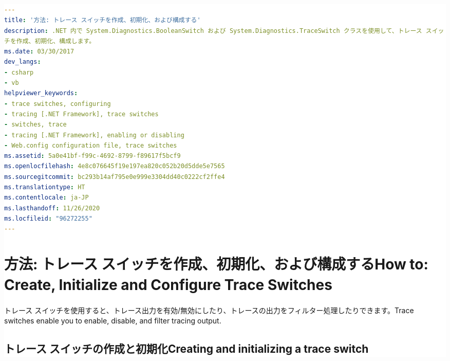 ```yaml
---
title: '方法: トレース スイッチを作成、初期化、および構成する'
description: .NET 内で System.Diagnostics.BooleanSwitch および System.Diagnostics.TraceSwitch クラスを使用して、トレース スイッチを作成、初期化、構成します。
ms.date: 03/30/2017
dev_langs:
- csharp
- vb
helpviewer_keywords:
- trace switches, configuring
- tracing [.NET Framework], trace switches
- switches, trace
- tracing [.NET Framework], enabling or disabling
- Web.config configuration file, trace switches
ms.assetid: 5a0e41bf-f99c-4692-8799-f89617f5bcf9
ms.openlocfilehash: 4e8c076645f19e197ea820c052b20d5dde5e7565
ms.sourcegitcommit: bc293b14af795e0e999e3304dd40c0222cf2ffe4
ms.translationtype: HT
ms.contentlocale: ja-JP
ms.lasthandoff: 11/26/2020
ms.locfileid: "96272255"
---
```

# <a name="how-to-create-initialize-and-configure-trace-switches"></a><span data-ttu-id="1cce3-103">方法: トレース スイッチを作成、初期化、および構成する</span><span class="sxs-lookup"><span data-stu-id="1cce3-103">How to: Create, Initialize and Configure Trace Switches</span></span>

<span data-ttu-id="1cce3-104">トレース スイッチを使用すると、トレース出力を有効/無効にしたり、トレースの出力をフィルター処理したりできます。</span><span class="sxs-lookup"><span data-stu-id="1cce3-104">Trace switches enable you to enable, disable, and filter tracing output.</span></span>  
  
<a name="create"></a>

## <a name="creating-and-initializing-a-trace-switch"></a><span data-ttu-id="1cce3-105">トレース スイッチの作成と初期化</span><span class="sxs-lookup"><span data-stu-id="1cce3-105">Creating and initializing a trace switch</span></span>  
